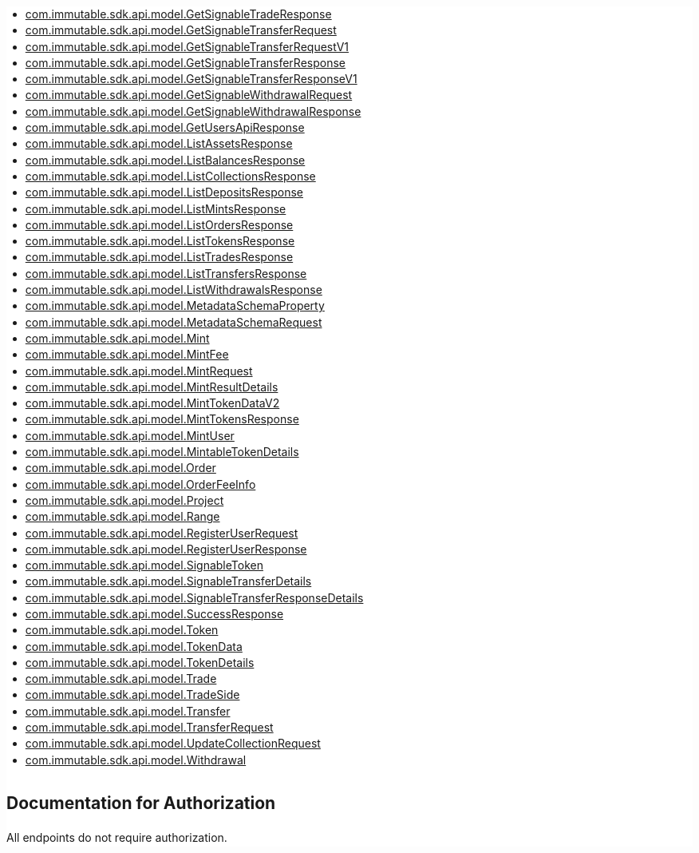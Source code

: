  - [com.immutable.sdk.api.model.GetSignableTradeResponse](docs/GetSignableTradeResponse.md)
 - [com.immutable.sdk.api.model.GetSignableTransferRequest](docs/GetSignableTransferRequest.md)
 - [com.immutable.sdk.api.model.GetSignableTransferRequestV1](docs/GetSignableTransferRequestV1.md)
 - [com.immutable.sdk.api.model.GetSignableTransferResponse](docs/GetSignableTransferResponse.md)
 - [com.immutable.sdk.api.model.GetSignableTransferResponseV1](docs/GetSignableTransferResponseV1.md)
 - [com.immutable.sdk.api.model.GetSignableWithdrawalRequest](docs/GetSignableWithdrawalRequest.md)
 - [com.immutable.sdk.api.model.GetSignableWithdrawalResponse](docs/GetSignableWithdrawalResponse.md)
 - [com.immutable.sdk.api.model.GetUsersApiResponse](docs/GetUsersApiResponse.md)
 - [com.immutable.sdk.api.model.ListAssetsResponse](docs/ListAssetsResponse.md)
 - [com.immutable.sdk.api.model.ListBalancesResponse](docs/ListBalancesResponse.md)
 - [com.immutable.sdk.api.model.ListCollectionsResponse](docs/ListCollectionsResponse.md)
 - [com.immutable.sdk.api.model.ListDepositsResponse](docs/ListDepositsResponse.md)
 - [com.immutable.sdk.api.model.ListMintsResponse](docs/ListMintsResponse.md)
 - [com.immutable.sdk.api.model.ListOrdersResponse](docs/ListOrdersResponse.md)
 - [com.immutable.sdk.api.model.ListTokensResponse](docs/ListTokensResponse.md)
 - [com.immutable.sdk.api.model.ListTradesResponse](docs/ListTradesResponse.md)
 - [com.immutable.sdk.api.model.ListTransfersResponse](docs/ListTransfersResponse.md)
 - [com.immutable.sdk.api.model.ListWithdrawalsResponse](docs/ListWithdrawalsResponse.md)
 - [com.immutable.sdk.api.model.MetadataSchemaProperty](docs/MetadataSchemaProperty.md)
 - [com.immutable.sdk.api.model.MetadataSchemaRequest](docs/MetadataSchemaRequest.md)
 - [com.immutable.sdk.api.model.Mint](docs/Mint.md)
 - [com.immutable.sdk.api.model.MintFee](docs/MintFee.md)
 - [com.immutable.sdk.api.model.MintRequest](docs/MintRequest.md)
 - [com.immutable.sdk.api.model.MintResultDetails](docs/MintResultDetails.md)
 - [com.immutable.sdk.api.model.MintTokenDataV2](docs/MintTokenDataV2.md)
 - [com.immutable.sdk.api.model.MintTokensResponse](docs/MintTokensResponse.md)
 - [com.immutable.sdk.api.model.MintUser](docs/MintUser.md)
 - [com.immutable.sdk.api.model.MintableTokenDetails](docs/MintableTokenDetails.md)
 - [com.immutable.sdk.api.model.Order](docs/Order.md)
 - [com.immutable.sdk.api.model.OrderFeeInfo](docs/OrderFeeInfo.md)
 - [com.immutable.sdk.api.model.Project](docs/Project.md)
 - [com.immutable.sdk.api.model.Range](docs/Range.md)
 - [com.immutable.sdk.api.model.RegisterUserRequest](docs/RegisterUserRequest.md)
 - [com.immutable.sdk.api.model.RegisterUserResponse](docs/RegisterUserResponse.md)
 - [com.immutable.sdk.api.model.SignableToken](docs/SignableToken.md)
 - [com.immutable.sdk.api.model.SignableTransferDetails](docs/SignableTransferDetails.md)
 - [com.immutable.sdk.api.model.SignableTransferResponseDetails](docs/SignableTransferResponseDetails.md)
 - [com.immutable.sdk.api.model.SuccessResponse](docs/SuccessResponse.md)
 - [com.immutable.sdk.api.model.Token](docs/Token.md)
 - [com.immutable.sdk.api.model.TokenData](docs/TokenData.md)
 - [com.immutable.sdk.api.model.TokenDetails](docs/TokenDetails.md)
 - [com.immutable.sdk.api.model.Trade](docs/Trade.md)
 - [com.immutable.sdk.api.model.TradeSide](docs/TradeSide.md)
 - [com.immutable.sdk.api.model.Transfer](docs/Transfer.md)
 - [com.immutable.sdk.api.model.TransferRequest](docs/TransferRequest.md)
 - [com.immutable.sdk.api.model.UpdateCollectionRequest](docs/UpdateCollectionRequest.md)
 - [com.immutable.sdk.api.model.Withdrawal](docs/Withdrawal.md)


<a name="documentation-for-authorization"></a>
## Documentation for Authorization

All endpoints do not require authorization.

